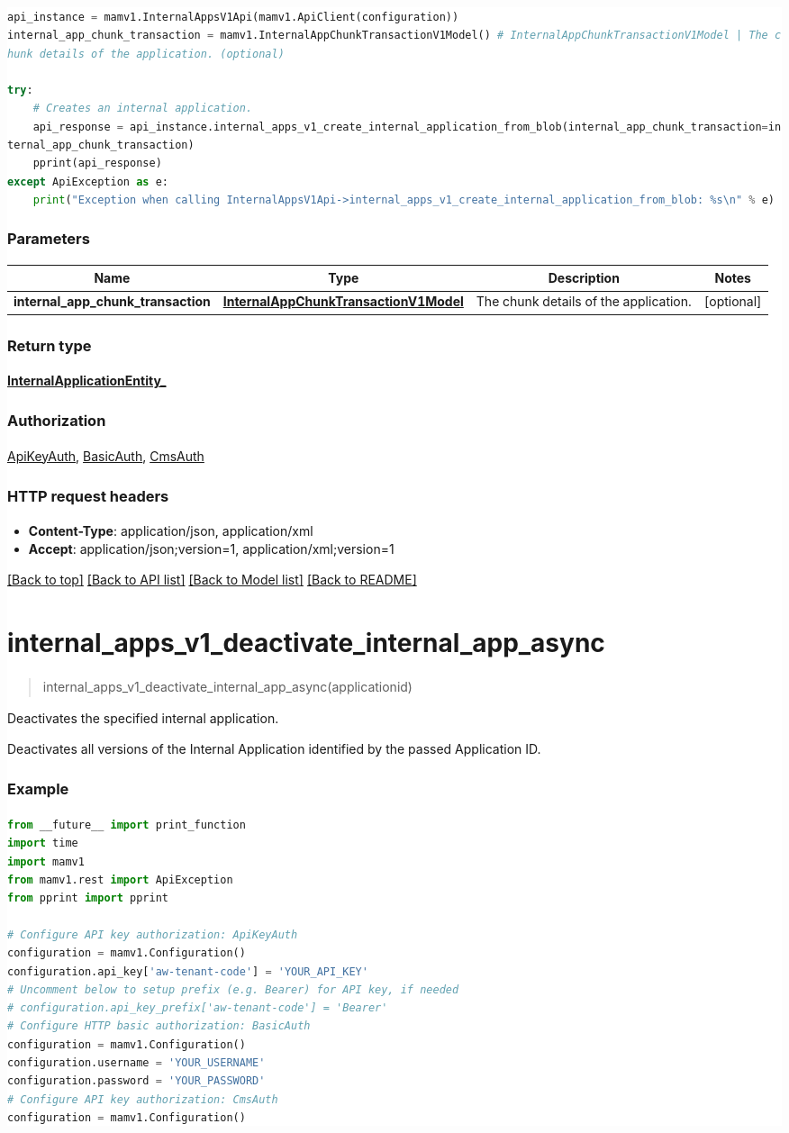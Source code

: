 ```python
api_instance = mamv1.InternalAppsV1Api(mamv1.ApiClient(configuration))
internal_app_chunk_transaction = mamv1.InternalAppChunkTransactionV1Model() # InternalAppChunkTransactionV1Model | The chunk details of the application. (optional)

try:
    # Creates an internal application.
    api_response = api_instance.internal_apps_v1_create_internal_application_from_blob(internal_app_chunk_transaction=internal_app_chunk_transaction)
    pprint(api_response)
except ApiException as e:
    print("Exception when calling InternalAppsV1Api->internal_apps_v1_create_internal_application_from_blob: %s\n" % e)
```

### Parameters

Name | Type | Description  | Notes
------------- | ------------- | ------------- | -------------
 **internal_app_chunk_transaction** | [**InternalAppChunkTransactionV1Model**](InternalAppChunkTransactionV1Model.md)| The chunk details of the application. | [optional] 

### Return type

[**InternalApplicationEntity_**](InternalApplicationEntity_.md)

### Authorization

[ApiKeyAuth](../README.md#ApiKeyAuth), [BasicAuth](../README.md#BasicAuth), [CmsAuth](../README.md#CmsAuth)

### HTTP request headers

 - **Content-Type**: application/json, application/xml
 - **Accept**: application/json;version=1, application/xml;version=1

[[Back to top]](#) [[Back to API list]](../README.md#documentation-for-api-endpoints) [[Back to Model list]](../README.md#documentation-for-models) [[Back to README]](../README.md)

# **internal_apps_v1_deactivate_internal_app_async**
> internal_apps_v1_deactivate_internal_app_async(applicationid)

Deactivates the specified internal application.

Deactivates all versions of the Internal Application identified by the passed Application ID.

### Example
```python
from __future__ import print_function
import time
import mamv1
from mamv1.rest import ApiException
from pprint import pprint

# Configure API key authorization: ApiKeyAuth
configuration = mamv1.Configuration()
configuration.api_key['aw-tenant-code'] = 'YOUR_API_KEY'
# Uncomment below to setup prefix (e.g. Bearer) for API key, if needed
# configuration.api_key_prefix['aw-tenant-code'] = 'Bearer'
# Configure HTTP basic authorization: BasicAuth
configuration = mamv1.Configuration()
configuration.username = 'YOUR_USERNAME'
configuration.password = 'YOUR_PASSWORD'
# Configure API key authorization: CmsAuth
configuration = mamv1.Configuration()
```